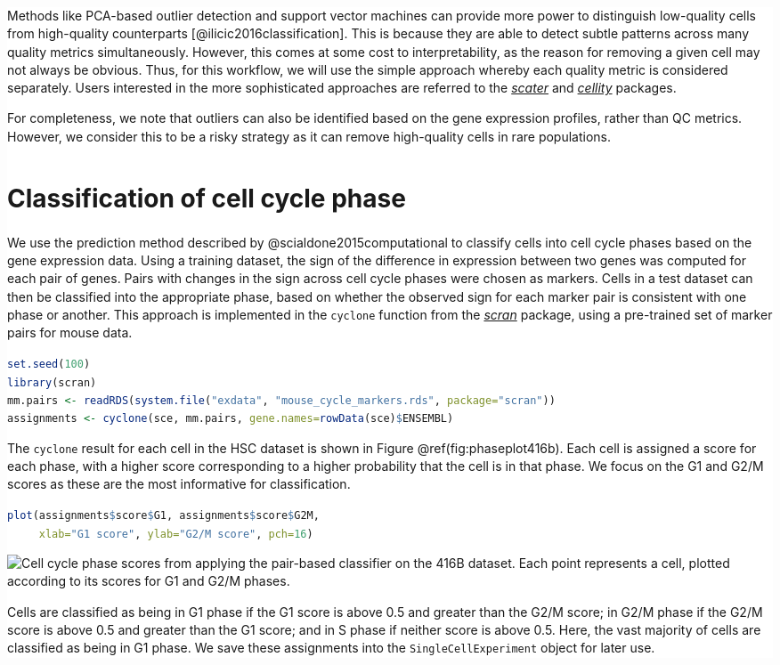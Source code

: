 Methods like PCA-based outlier detection and support vector machines can provide more power to distinguish low-quality cells from high-quality counterparts [@ilicic2016classification].
This is because they are able to detect subtle patterns across many quality metrics simultaneously. 
However, this comes at some cost to interpretability, as the reason for removing a given cell may not always be obvious.
Thus, for this workflow, we will use the simple approach whereby each quality metric is considered separately.
Users interested in the more sophisticated approaches are referred to the *[scater](http://bioconductor.org/packages/scater)* and *[cellity](http://bioconductor.org/packages/cellity)* packages.

For completeness, we note that outliers can also be identified based on the gene expression profiles, rather than QC metrics.
However, we consider this to be a risky strategy as it can remove high-quality cells in rare populations.

# Classification of cell cycle phase 

We use the prediction method described by @scialdone2015computational to classify cells into cell cycle phases based on the gene expression data.
Using a training dataset, the sign of the difference in expression between two genes was computed for each pair of genes.
Pairs with changes in the sign across cell cycle phases were chosen as markers.
Cells in a test dataset can then be classified into the appropriate phase, based on whether the observed sign for each marker pair is consistent with one phase or another.
This approach is implemented in the `cyclone` function from the *[scran](http://bioconductor.org/packages/scran)* package, using a pre-trained set of marker pairs for mouse data.


```r
set.seed(100)
library(scran)
mm.pairs <- readRDS(system.file("exdata", "mouse_cycle_markers.rds", package="scran"))
assignments <- cyclone(sce, mm.pairs, gene.names=rowData(sce)$ENSEMBL)
```

The `cyclone` result for each cell in the HSC dataset is shown in Figure \@ref(fig:phaseplot416b).
Each cell is assigned a score for each phase, with a higher score corresponding to a higher probability that the cell is in that phase.
We focus on the G1 and G2/M scores as these are the most informative for classification.


```r
plot(assignments$score$G1, assignments$score$G2M, 
     xlab="G1 score", ylab="G2/M score", pch=16)
```

![Cell cycle phase scores from applying the pair-based classifier on the 416B dataset. Each point represents a cell, plotted according to its scores for G1 and G2/M phases.](figure/phaseplot416b-1.png)

Cells are classified as being in G1 phase if the G1 score is above 0.5 and greater than the G2/M score; 
    in G2/M phase if the G2/M score is above 0.5 and greater than the G1 score; 
    and in S phase if neither score is above 0.5.
Here, the vast majority of cells are classified as being in G1 phase.
We save these assignments into the `SingleCellExperiment` object for later use.
